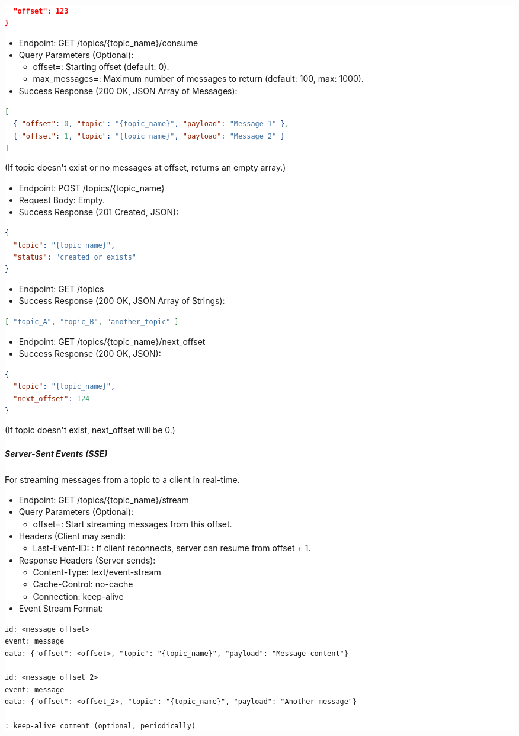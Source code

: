 ```json
  "offset": 123
}
```

* Endpoint: GET /topics/{topic_name}/consume
* Query Parameters (Optional):
  * offset=<uint64>: Starting offset (default: 0).
  * max_messages=<uint32>: Maximum number of messages to return (default: 100, max: 1000).
* Success Response (200 OK, JSON Array of Messages):
```json
[
  { "offset": 0, "topic": "{topic_name}", "payload": "Message 1" },
  { "offset": 1, "topic": "{topic_name}", "payload": "Message 2" }
]
```
(If topic doesn't exist or no messages at offset, returns an empty array.)

* Endpoint: POST /topics/{topic_name}
* Request Body: Empty.
* Success Response (201 Created, JSON):

```json
{
  "topic": "{topic_name}",
  "status": "created_or_exists"
}
```

* Endpoint: GET /topics
* Success Response (200 OK, JSON Array of Strings):
```json
[ "topic_A", "topic_B", "another_topic" ]
```

* Endpoint: GET /topics/{topic_name}/next_offset
* Success Response (200 OK, JSON):
```json
{
  "topic": "{topic_name}",
  "next_offset": 124
}
```
(If topic doesn't exist, next_offset will be 0.)

##### Server-Sent Events (SSE)

For streaming messages from a topic to a client in real-time.

* Endpoint: GET /topics/{topic_name}/stream
* Query Parameters (Optional):
  * offset=<uint64>: Start streaming messages from this offset.
* Headers (Client may send):
  * Last-Event-ID: <offset>: If client reconnects, server can resume from offset + 1.
* Response Headers (Server sends):
  * Content-Type: text/event-stream
  * Cache-Control: no-cache
  * Connection: keep-alive
* Event Stream Format:
```
id: <message_offset>
event: message
data: {"offset": <offset>, "topic": "{topic_name}", "payload": "Message content"}

id: <message_offset_2>
event: message
data: {"offset": <offset_2>, "topic": "{topic_name}", "payload": "Another message"}

: keep-alive comment (optional, periodically)
```